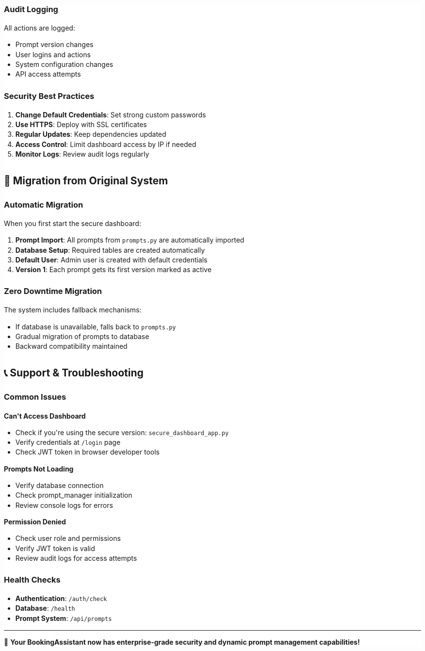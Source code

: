 ### Audit Logging

All actions are logged:
- Prompt version changes
- User logins and actions
- System configuration changes
- API access attempts

### Security Best Practices

1. **Change Default Credentials**: Set strong custom passwords
2. **Use HTTPS**: Deploy with SSL certificates
3. **Regular Updates**: Keep dependencies updated
4. **Access Control**: Limit dashboard access by IP if needed
5. **Monitor Logs**: Review audit logs regularly

## 🔄 Migration from Original System

### Automatic Migration

When you first start the secure dashboard:

1. **Prompt Import**: All prompts from `prompts.py` are automatically imported
2. **Database Setup**: Required tables are created automatically
3. **Default User**: Admin user is created with default credentials
4. **Version 1**: Each prompt gets its first version marked as active

### Zero Downtime Migration

The system includes fallback mechanisms:
- If database is unavailable, falls back to `prompts.py`
- Gradual migration of prompts to database
- Backward compatibility maintained

## 📞 Support & Troubleshooting

### Common Issues

**Can't Access Dashboard**
- Check if you're using the secure version: `secure_dashboard_app.py`
- Verify credentials at `/login` page
- Check JWT token in browser developer tools

**Prompts Not Loading**
- Verify database connection
- Check prompt_manager initialization
- Review console logs for errors

**Permission Denied**
- Check user role and permissions
- Verify JWT token is valid
- Review audit logs for access attempts

### Health Checks

- **Authentication**: `/auth/check`
- **Database**: `/health`
- **Prompt System**: `/api/prompts`

---

🎉 **Your BookingAssistant now has enterprise-grade security and dynamic prompt management capabilities!**